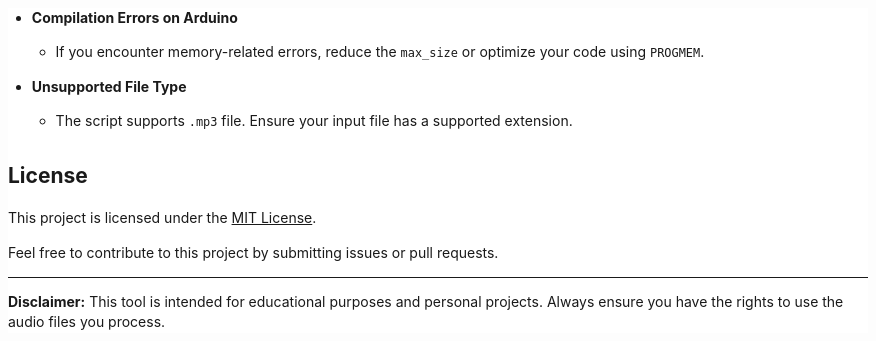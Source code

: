 - **Compilation Errors on Arduino**

  - If you encounter memory-related errors, reduce the `max_size` or optimize your code using `PROGMEM`.

- **Unsupported File Type**

  - The script supports `.mp3` file. Ensure your input file has a supported extension.

## License

This project is licensed under the [MIT License](https://opensource.org/licenses/MIT).

Feel free to contribute to this project by submitting issues or pull requests.

---

**Disclaimer:** This tool is intended for educational purposes and personal projects. Always ensure you have the rights to use the audio files you process.